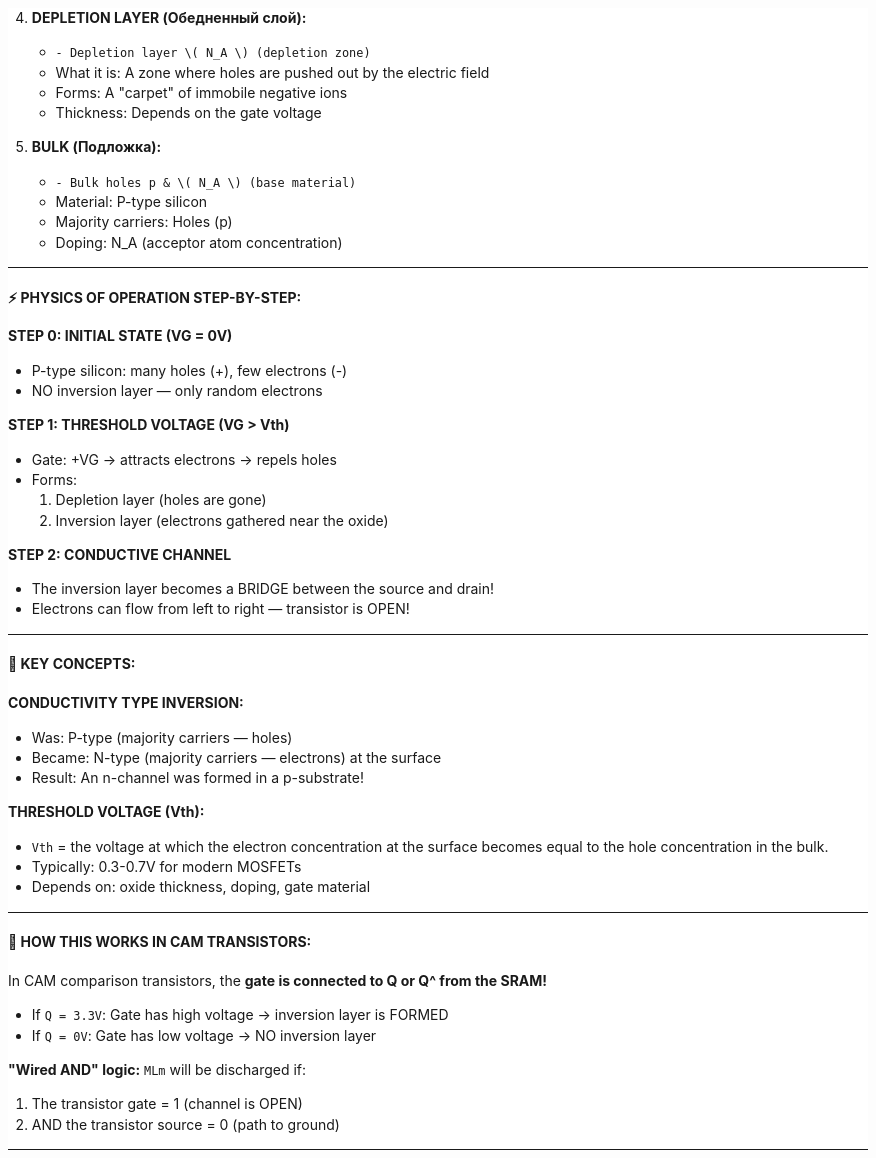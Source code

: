 4.  **DEPLETION LAYER (Обедненный слой):**
    *   `- Depletion layer \( N_A \) (depletion zone)`
    *   What it is: A zone where holes are pushed out by the electric field
    *   Forms: A "carpet" of immobile negative ions
    *   Thickness: Depends on the gate voltage

5.  **BULK (Подложка):**
    *   `- Bulk holes p & \( N_A \) (base material)`
    *   Material: P-type silicon
    *   Majority carriers: Holes (p)
    *   Doping: N_A (acceptor atom concentration)

---

#### ⚡ PHYSICS OF OPERATION STEP-BY-STEP:

**STEP 0: INITIAL STATE (VG = 0V)**
*   P-type silicon: many holes (+), few electrons (-)
*   NO inversion layer — only random electrons

**STEP 1: THRESHOLD VOLTAGE (VG > Vth)**
*   Gate: +VG → attracts electrons → repels holes
*   Forms:
    1.  Depletion layer (holes are gone)
    2.  Inversion layer (electrons gathered near the oxide)

**STEP 2: CONDUCTIVE CHANNEL**
*   The inversion layer becomes a BRIDGE between the source and drain!
*   Electrons can flow from left to right — transistor is OPEN!

---

#### 🔁 KEY CONCEPTS:

**CONDUCTIVITY TYPE INVERSION:**
*   Was: P-type (majority carriers — holes)
*   Became: N-type (majority carriers — electrons) at the surface
*   Result: An n-channel was formed in a p-substrate!

**THRESHOLD VOLTAGE (Vth):**
*   `Vth` = the voltage at which the electron concentration at the surface becomes equal to the hole concentration in the bulk.
*   Typically: 0.3-0.7V for modern MOSFETs
*   Depends on: oxide thickness, doping, gate material

---

#### 🔌 HOW THIS WORKS IN CAM TRANSISTORS:

In CAM comparison transistors, the **gate is connected to Q or Q^ from the SRAM!**

*   If `Q = 3.3V`: Gate has high voltage → inversion layer is FORMED
*   If `Q = 0V`: Gate has low voltage → NO inversion layer

**"Wired AND" logic:**
`MLm` will be discharged if:
1.  The transistor gate = 1 (channel is OPEN)
2.  AND the transistor source = 0 (path to ground)

---